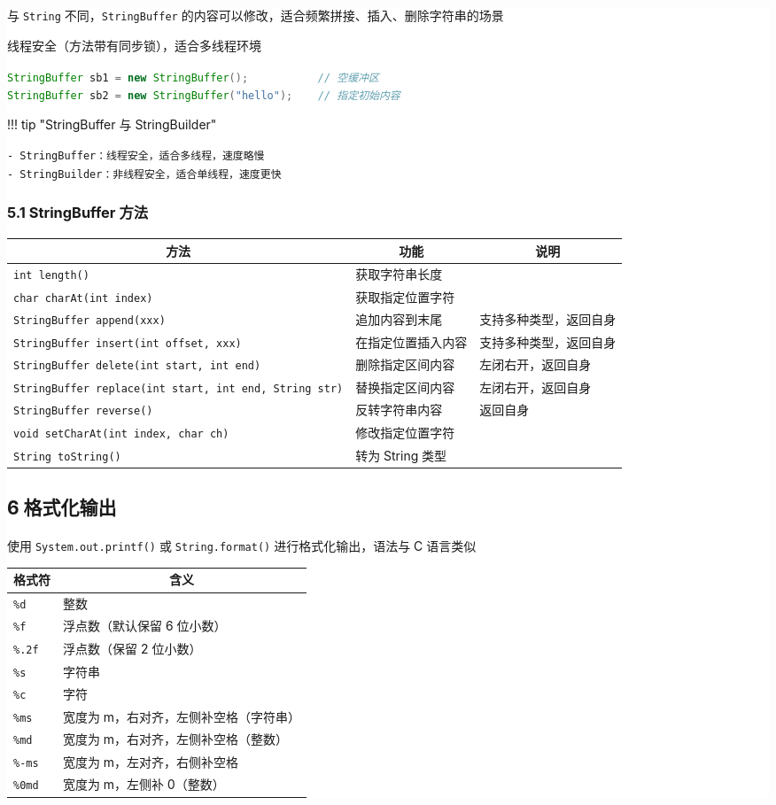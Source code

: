 与 `String` 不同，`StringBuffer` 的内容可以修改，适合频繁拼接、插入、删除字符串的场景

线程安全（方法带有同步锁），适合多线程环境


```java linenums="1"
StringBuffer sb1 = new StringBuffer();           // 空缓冲区
StringBuffer sb2 = new StringBuffer("hello");    // 指定初始内容
```

!!! tip "StringBuffer 与 StringBuilder"

    - StringBuffer：线程安全，适合多线程，速度略慢
    - StringBuilder：非线程安全，适合单线程，速度更快

### 5.1 StringBuffer 方法

| 方法 | 功能 | 说明 |
| -- | -- | -- |
| `int length()` | 获取字符串长度 | |
| `char charAt(int index)` | 获取指定位置字符 | |
| `StringBuffer append(xxx)` | 追加内容到末尾 | 支持多种类型，返回自身 |
| `StringBuffer insert(int offset, xxx)` | 在指定位置插入内容 | 支持多种类型，返回自身 |
| `StringBuffer delete(int start, int end)` | 删除指定区间内容 | 左闭右开，返回自身     |
| `StringBuffer replace(int start, int end, String str)` | 替换指定区间内容 | 左闭右开，返回自身 |
| `StringBuffer reverse()` | 反转字符串内容 | 返回自身 |
| `void setCharAt(int index, char ch)`| 修改指定位置字符 |  |
| `String toString()` | 转为 String 类型  |  |

## 6 格式化输出

使用 `System.out.printf()` 或 `String.format()` 进行格式化输出，语法与 C 语言类似

| 格式符 | 含义 |
| -- | -- |
| `%d` | 整数 |
| `%f` | 浮点数（默认保留 6 位小数）|
| `%.2f` | 浮点数（保留 2 位小数）|
| `%s` | 字符串 |
| `%c` | 字符 |
| `%ms` | 宽度为 m，右对齐，左侧补空格（字符串）|
| `%md` | 宽度为 m，右对齐，左侧补空格（整数）|
| `%-ms` | 宽度为 m，左对齐，右侧补空格|
| `%0md` | 宽度为 m，左侧补 0（整数）|
